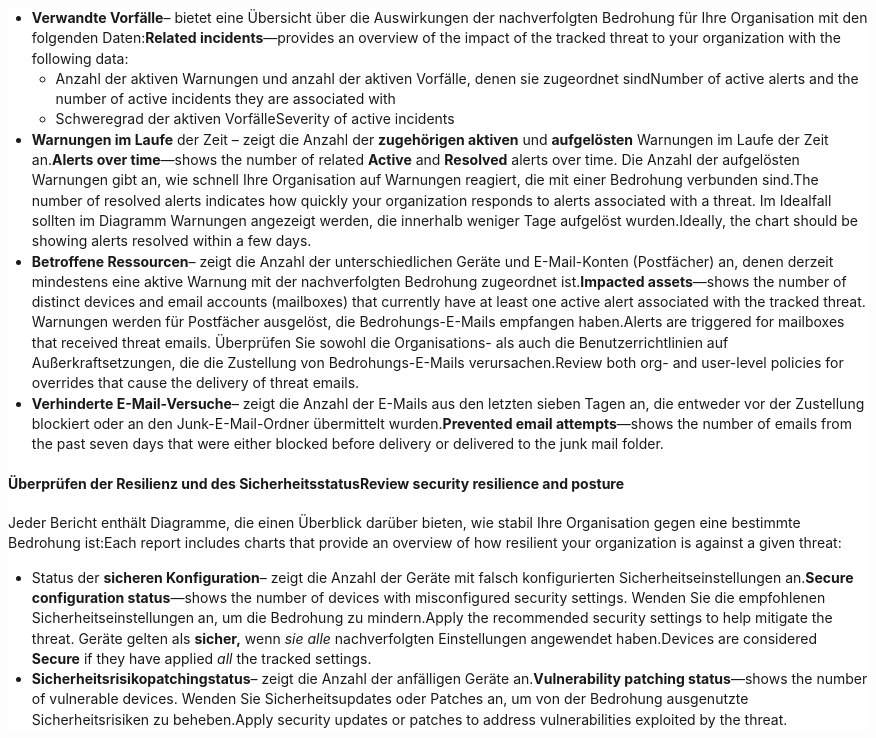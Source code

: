 - <span data-ttu-id="9f133-153">**Verwandte Vorfälle**– bietet eine Übersicht über die Auswirkungen der nachverfolgten Bedrohung für Ihre Organisation mit den folgenden Daten:</span><span class="sxs-lookup"><span data-stu-id="9f133-153">**Related incidents**—provides an overview of the impact of the tracked threat to your organization with the following data:</span></span>
  - <span data-ttu-id="9f133-154">Anzahl der aktiven Warnungen und anzahl der aktiven Vorfälle, denen sie zugeordnet sind</span><span class="sxs-lookup"><span data-stu-id="9f133-154">Number of active alerts and the number of active incidents they are associated with</span></span>
  - <span data-ttu-id="9f133-155">Schweregrad der aktiven Vorfälle</span><span class="sxs-lookup"><span data-stu-id="9f133-155">Severity of active incidents</span></span>
- <span data-ttu-id="9f133-156">**Warnungen im Laufe** der Zeit – zeigt die Anzahl der **zugehörigen aktiven** und **aufgelösten** Warnungen im Laufe der Zeit an.</span><span class="sxs-lookup"><span data-stu-id="9f133-156">**Alerts over time**—shows the number of related **Active** and **Resolved** alerts over time.</span></span> <span data-ttu-id="9f133-157">Die Anzahl der aufgelösten Warnungen gibt an, wie schnell Ihre Organisation auf Warnungen reagiert, die mit einer Bedrohung verbunden sind.</span><span class="sxs-lookup"><span data-stu-id="9f133-157">The number of resolved alerts indicates how quickly your organization responds to alerts associated with a threat.</span></span> <span data-ttu-id="9f133-158">Im Idealfall sollten im Diagramm Warnungen angezeigt werden, die innerhalb weniger Tage aufgelöst wurden.</span><span class="sxs-lookup"><span data-stu-id="9f133-158">Ideally, the chart should be showing alerts resolved within a few days.</span></span>
- <span data-ttu-id="9f133-159">**Betroffene Ressourcen**– zeigt die Anzahl der unterschiedlichen Geräte und E-Mail-Konten (Postfächer) an, denen derzeit mindestens eine aktive Warnung mit der nachverfolgten Bedrohung zugeordnet ist.</span><span class="sxs-lookup"><span data-stu-id="9f133-159">**Impacted assets**—shows the number of distinct devices and email accounts (mailboxes) that currently have at least one active alert associated with the tracked threat.</span></span> <span data-ttu-id="9f133-160">Warnungen werden für Postfächer ausgelöst, die Bedrohungs-E-Mails empfangen haben.</span><span class="sxs-lookup"><span data-stu-id="9f133-160">Alerts are triggered for mailboxes that received threat emails.</span></span> <span data-ttu-id="9f133-161">Überprüfen Sie sowohl die Organisations- als auch die Benutzerrichtlinien auf Außerkraftsetzungen, die die Zustellung von Bedrohungs-E-Mails verursachen.</span><span class="sxs-lookup"><span data-stu-id="9f133-161">Review both org- and user-level policies for overrides that cause the delivery of threat emails.</span></span>
- <span data-ttu-id="9f133-162">**Verhinderte E-Mail-Versuche**– zeigt die Anzahl der E-Mails aus den letzten sieben Tagen an, die entweder vor der Zustellung blockiert oder an den Junk-E-Mail-Ordner übermittelt wurden.</span><span class="sxs-lookup"><span data-stu-id="9f133-162">**Prevented email attempts**—shows the number of emails from the past seven days that were either blocked before delivery or delivered to the junk mail folder.</span></span>

#### <a name="review-security-resilience-and-posture"></a><span data-ttu-id="9f133-163">Überprüfen der Resilienz und des Sicherheitsstatus</span><span class="sxs-lookup"><span data-stu-id="9f133-163">Review security resilience and posture</span></span>

<span data-ttu-id="9f133-164">Jeder Bericht enthält Diagramme, die einen Überblick darüber bieten, wie stabil Ihre Organisation gegen eine bestimmte Bedrohung ist:</span><span class="sxs-lookup"><span data-stu-id="9f133-164">Each report includes charts that provide an overview of how resilient your organization is against a given threat:</span></span>

- <span data-ttu-id="9f133-165">Status der **sicheren Konfiguration**– zeigt die Anzahl der Geräte mit falsch konfigurierten Sicherheitseinstellungen an.</span><span class="sxs-lookup"><span data-stu-id="9f133-165">**Secure configuration status**—shows the number of devices with misconfigured security settings.</span></span> <span data-ttu-id="9f133-166">Wenden Sie die empfohlenen Sicherheitseinstellungen an, um die Bedrohung zu mindern.</span><span class="sxs-lookup"><span data-stu-id="9f133-166">Apply the recommended security settings to help mitigate the threat.</span></span> <span data-ttu-id="9f133-167">Geräte gelten als **sicher,** wenn _sie alle_ nachverfolgten Einstellungen angewendet haben.</span><span class="sxs-lookup"><span data-stu-id="9f133-167">Devices are considered **Secure** if they have applied _all_ the tracked settings.</span></span>
- <span data-ttu-id="9f133-168">**Sicherheitsrisikopatchingstatus**– zeigt die Anzahl der anfälligen Geräte an.</span><span class="sxs-lookup"><span data-stu-id="9f133-168">**Vulnerability patching status**—shows the number of vulnerable devices.</span></span> <span data-ttu-id="9f133-169">Wenden Sie Sicherheitsupdates oder Patches an, um von der Bedrohung ausgenutzte Sicherheitsrisiken zu beheben.</span><span class="sxs-lookup"><span data-stu-id="9f133-169">Apply security updates or patches to address vulnerabilities exploited by the threat.</span></span>
